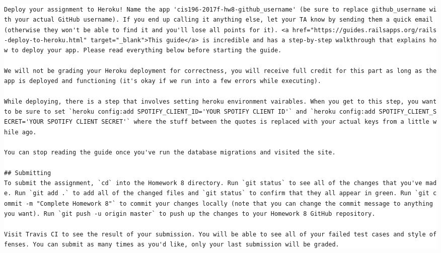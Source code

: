    ```
Deploy your assignment to Heroku! Name the app 'cis196-2017f-hw8-github_username' (be sure to replace github_username with your actual GitHub username). If you end up calling it anything else, let your TA know by sending them a quick email (otherwise they won't be able to find it and you'll lose all points for it). <a href="https://guides.railsapps.org/rails-deploy-to-heroku.html" target="_blank">This guide</a> is incredible and has a step-by-step walkthrough that explains how to deploy your app. Please read everything below before starting the guide.

We will not be grading your Heroku deployment for correctness, you will receive full credit for this part as long as the app is deployed and functioning (it's okay if we run into a few errors while executing).

While deploying, there is a step that involves setting heroku environment vairables. When you get to this step, you want to be sure to set `heroku config:add SPOTIFY_CLIENT_ID='YOUR SPOTIFY CLIENT ID'` and `heroku config:add SPOTIFY_CLIENT_SECRET='YOUR SPOTIFY CLIENT SECRET'` where the stuff between the quotes is replaced with your actual keys from a little while ago.

You can stop reading the guide once you've run the database migrations and visited the site.

## Submitting
To submit the assignment, `cd` into the Homework 8 directory. Run `git status` to see all of the changes that you've made. Run `git add .` to add all of the changed files and `git status` to confirm that they all appear in green. Run `git commit -m "Complete Homework 8"` to commit your changes locally (note that you can change the commit message to anything you want). Run `git push -u origin master` to push up the changes to your Homework 8 GitHub repository.

Visit Travis CI to see the result of your submission. You will be able to see all of your failed test cases and style offenses. You can submit as many times as you'd like, only your last submission will be graded.
